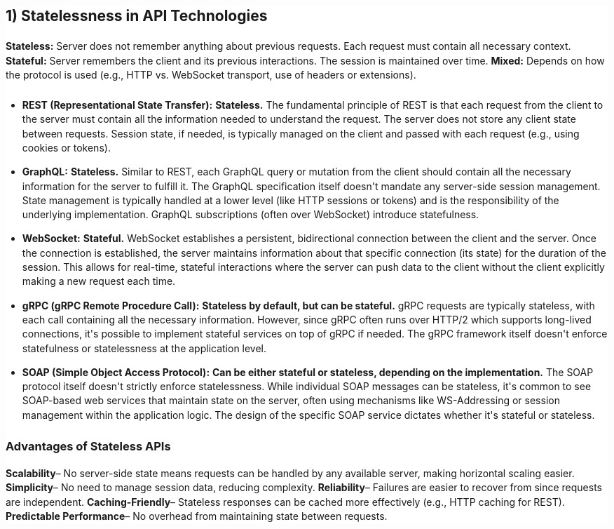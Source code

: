 ##  1) Statelessness in API Technologies
   **Stateless:** Server does not remember anything about previous requests. Each request must contain all necessary context.
   **Stateful:** Server remembers the client and its previous interactions. The session is maintained over time.
   **Mixed:** Depends on how the protocol is used (e.g., HTTP vs. WebSocket transport, use of headers or extensions).
### 
*   **REST (Representational State Transfer):** **Stateless.** The fundamental principle of REST is that each request 
                                from the client to the server must contain all the information needed to understand the request. 
                                The server does not store any client state between requests. Session state, if needed, is 
                                typically managed on the client and passed with each request (e.g., using cookies or tokens).

*   **GraphQL:** **Stateless.** Similar to REST, each GraphQL query or mutation from the client should contain 
                                all the necessary information for the server to fulfill it. The GraphQL specification 
                                itself doesn't mandate any server-side session management. State management is typically 
                                handled at a lower level (like HTTP sessions or tokens) and is the responsibility of the underlying implementation.
                                GraphQL subscriptions (often over WebSocket) introduce statefulness.
    
*   **WebSocket:** **Stateful.** WebSocket establishes a persistent, bidirectional connection between the client and the server. 
                                 Once the connection is established, the server maintains information about that specific connection 
                                 (its state) for the duration of the session. This allows for real-time, stateful interactions where 
                                 the server can push data to the client without the client explicitly making a new request each time.
    
*   **gRPC (gRPC Remote Procedure Call):** **Stateless by default, but can be stateful.** gRPC requests are typically stateless, 
                                 with each call containing all the necessary information. 
                                 However, since gRPC often runs over HTTP/2 which supports long-lived connections, 
                                 it's possible to implement stateful services on top of gRPC if needed. The gRPC framework 
                                 itself doesn't enforce statefulness or statelessness at the application level.
    
*   **SOAP (Simple Object Access Protocol):** **Can be either stateful or stateless, depending on the implementation.** 
                                 The SOAP protocol itself doesn't strictly enforce statelessness. 
                                 While individual SOAP messages can be stateless, it's common to see SOAP-based web services 
                                 that maintain state on the server, often using mechanisms like WS-Addressing or session management 
                                 within the application logic. The design of the specific SOAP service dictates whether it's stateful or stateless.

  ### Advantages of Stateless APIs
  **Scalability**– No server-side state means requests can be handled by any available server, making horizontal scaling easier.
  **Simplicity**– No need to manage session data, reducing complexity.
  **Reliability**– Failures are easier to recover from since requests are independent.
  **Caching-Friendly**– Stateless responses can be cached more effectively (e.g., HTTP caching for REST).
  **Predictable Performance**– No overhead from maintaining state between requests.
  